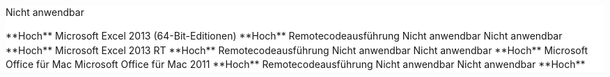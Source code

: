 Nicht anwendbar
</td>
<td style="border:1px solid black;">
**Hoch**
</td>
</tr>
<tr class="alternateRow">
<td style="border:1px solid black;">
Microsoft Excel 2013 (64-Bit-Editionen)
</td>
<td style="border:1px solid black;">
**Hoch**  
Remotecodeausführung
</td>
<td style="border:1px solid black;">
Nicht anwendbar
</td>
<td style="border:1px solid black;">
Nicht anwendbar
</td>
<td style="border:1px solid black;">
**Hoch**
</td>
</tr>
<tr>
<td style="border:1px solid black;">
Microsoft Excel 2013 RT
</td>
<td style="border:1px solid black;">
**Hoch**  
Remotecodeausführung
</td>
<td style="border:1px solid black;">
Nicht anwendbar
</td>
<td style="border:1px solid black;">
Nicht anwendbar
</td>
<td style="border:1px solid black;">
**Hoch**
</td>
</tr>
<tr>
<th colspan="5">
Microsoft Office für Mac
</th>
</tr>
<tr class="alternateRow">
<td style="border:1px solid black;">
Microsoft Office für Mac 2011
</td>
<td style="border:1px solid black;">
**Hoch**  
Remotecodeausführung
</td>
<td style="border:1px solid black;">
Nicht anwendbar
</td>
<td style="border:1px solid black;">
Nicht anwendbar
</td>
<td style="border:1px solid black;">
**Hoch**
</td>